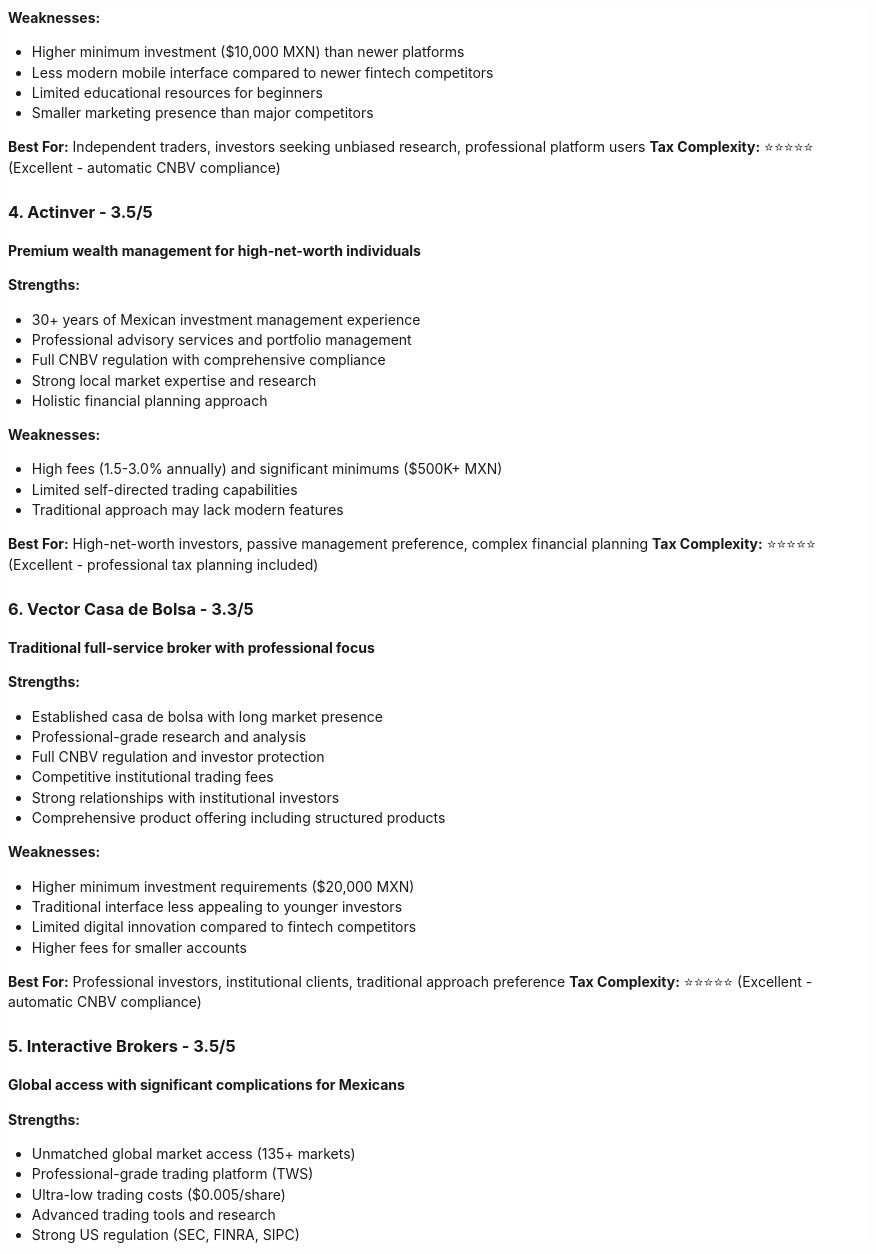**Weaknesses:**
- Higher minimum investment ($10,000 MXN) than newer platforms
- Less modern mobile interface compared to newer fintech competitors
- Limited educational resources for beginners
- Smaller marketing presence than major competitors

**Best For:** Independent traders, investors seeking unbiased research, professional platform users
**Tax Complexity:** ⭐⭐⭐⭐⭐ (Excellent - automatic CNBV compliance)

### 4. Actinver - 3.5/5
**Premium wealth management for high-net-worth individuals**

**Strengths:**
- 30+ years of Mexican investment management experience
- Professional advisory services and portfolio management
- Full CNBV regulation with comprehensive compliance
- Strong local market expertise and research
- Holistic financial planning approach

**Weaknesses:**
- High fees (1.5-3.0% annually) and significant minimums ($500K+ MXN)
- Limited self-directed trading capabilities
- Traditional approach may lack modern features

**Best For:** High-net-worth investors, passive management preference, complex financial planning
**Tax Complexity:** ⭐⭐⭐⭐⭐ (Excellent - professional tax planning included)

### 6. Vector Casa de Bolsa - 3.3/5
**Traditional full-service broker with professional focus**

**Strengths:**
- Established casa de bolsa with long market presence
- Professional-grade research and analysis
- Full CNBV regulation and investor protection
- Competitive institutional trading fees
- Strong relationships with institutional investors
- Comprehensive product offering including structured products

**Weaknesses:**
- Higher minimum investment requirements ($20,000 MXN)
- Traditional interface less appealing to younger investors
- Limited digital innovation compared to fintech competitors
- Higher fees for smaller accounts

**Best For:** Professional investors, institutional clients, traditional approach preference
**Tax Complexity:** ⭐⭐⭐⭐⭐ (Excellent - automatic CNBV compliance)

### 5. Interactive Brokers - 3.5/5
**Global access with significant complications for Mexicans**

**Strengths:**
- Unmatched global market access (135+ markets)
- Professional-grade trading platform (TWS)
- Ultra-low trading costs ($0.005/share)
- Advanced trading tools and research
- Strong US regulation (SEC, FINRA, SIPC)
